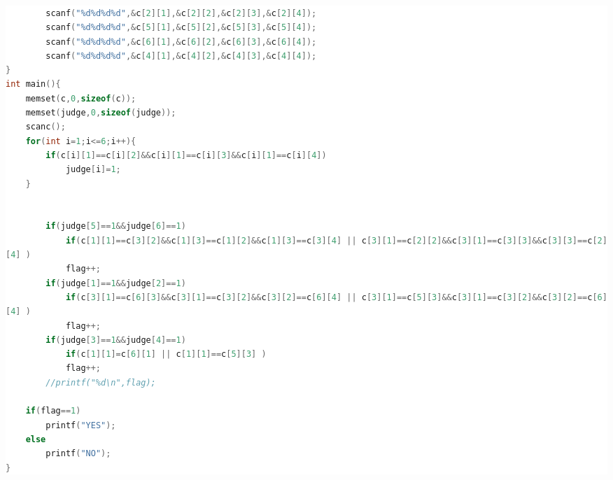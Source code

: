 ```c++
		scanf("%d%d%d%d",&c[2][1],&c[2][2],&c[2][3],&c[2][4]);
		scanf("%d%d%d%d",&c[5][1],&c[5][2],&c[5][3],&c[5][4]);
		scanf("%d%d%d%d",&c[6][1],&c[6][2],&c[6][3],&c[6][4]);
		scanf("%d%d%d%d",&c[4][1],&c[4][2],&c[4][3],&c[4][4]);	
}
int main(){
	memset(c,0,sizeof(c));
	memset(judge,0,sizeof(judge));
	scanc();	
	for(int i=1;i<=6;i++){
		if(c[i][1]==c[i][2]&&c[i][1]==c[i][3]&&c[i][1]==c[i][4])
			judge[i]=1;
	}


		if(judge[5]==1&&judge[6]==1)
			if(c[1][1]==c[3][2]&&c[1][3]==c[1][2]&&c[1][3]==c[3][4] || c[3][1]==c[2][2]&&c[3][1]==c[3][3]&&c[3][3]==c[2][4] )
			flag++;
		if(judge[1]==1&&judge[2]==1) 
			if(c[3][1]==c[6][3]&&c[3][1]==c[3][2]&&c[3][2]==c[6][4] || c[3][1]==c[5][3]&&c[3][1]==c[3][2]&&c[3][2]==c[6][4] )
			flag++;
		if(judge[3]==1&&judge[4]==1) 
			if(c[1][1]=c[6][1] || c[1][1]==c[5][3] )
			flag++;
		//printf("%d\n",flag);

	if(flag==1)
		printf("YES");
	else
		printf("NO");
}
```
